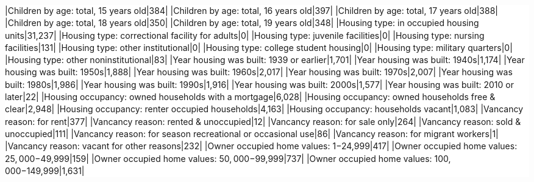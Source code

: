 |Children by age: total, 15 years old|384|
|Children by age: total, 16 years old|397|
|Children by age: total, 17 years old|388|
|Children by age: total, 18 years old|350|
|Children by age: total, 19 years old|348|
|Housing type: in occupied housing units|31,237|
|Housing type: correctional facility for adults|0|
|Housing type: juvenile facilities|0|
|Housing type: nursing facilities|131|
|Housing type: other institutional|0|
|Housing type: college student housing|0|
|Housing type: military quarters|0|
|Housing type: other noninstitutional|83|
|Year housing was built: 1939 or earlier|1,701|
|Year housing was built: 1940s|1,174|
|Year housing was built: 1950s|1,888|
|Year housing was built: 1960s|2,017|
|Year housing was built: 1970s|2,007|
|Year housing was built: 1980s|1,986|
|Year housing was built: 1990s|1,916|
|Year housing was built: 2000s|1,577|
|Year housing was built: 2010 or later|22|
|Housing occupancy: owned households with a mortgage|6,028|
|Housing occupancy: owned households free & clear|2,948|
|Housing occupancy: renter occupied households|4,163|
|Housing occupancy: households vacant|1,083|
|Vancancy reason: for rent|377|
|Vancancy reason: rented & unoccupied|12|
|Vancancy reason: for sale only|264|
|Vancancy reason: sold & unoccupied|111|
|Vancancy reason: for season recreational or occasional use|86|
|Vancancy reason: for migrant workers|1|
|Vancancy reason: vacant for other reasons|232|
|Owner occupied home values: $1-$24,999|417|
|Owner occupied home values: $25,000-$49,999|159|
|Owner occupied home values: $50,000-$99,999|737|
|Owner occupied home values: $100,000-$149,999|1,631|